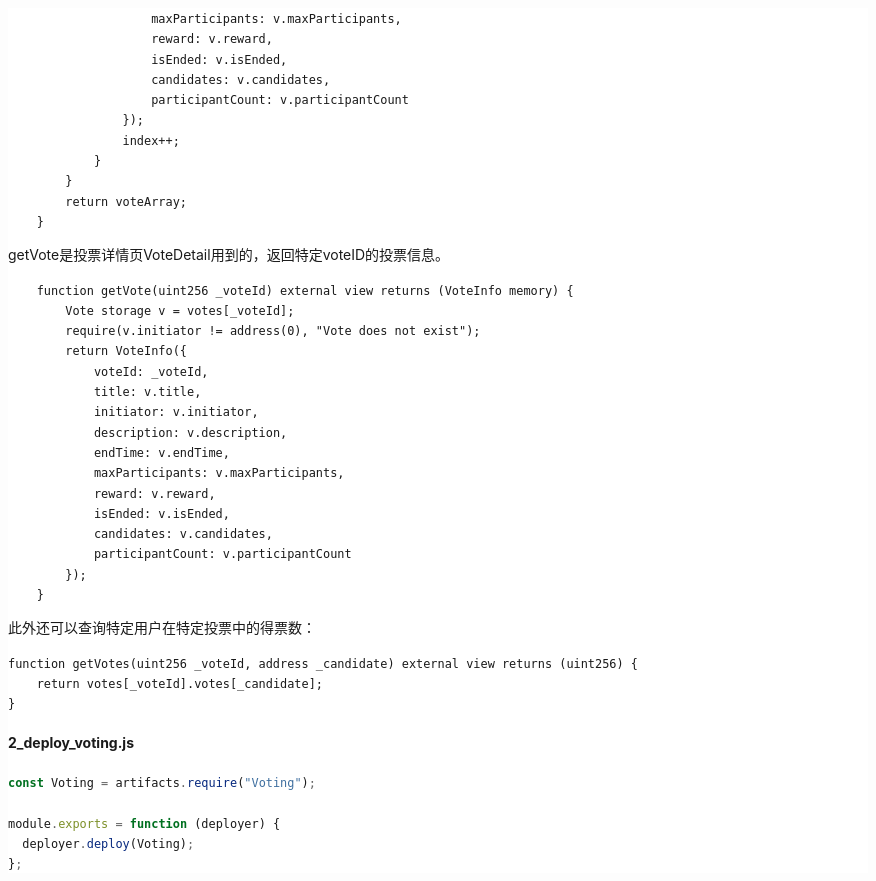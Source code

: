 ```solidity
                    maxParticipants: v.maxParticipants,
                    reward: v.reward,
                    isEnded: v.isEnded,
                    candidates: v.candidates,
                    participantCount: v.participantCount
                });
                index++;
            }
        }
        return voteArray;
    }

```

getVote是投票详情页VoteDetail用到的，返回特定voteID的投票信息。

```solidity
    function getVote(uint256 _voteId) external view returns (VoteInfo memory) {
        Vote storage v = votes[_voteId];
        require(v.initiator != address(0), "Vote does not exist");
        return VoteInfo({
            voteId: _voteId,
            title: v.title,
            initiator: v.initiator,
            description: v.description,
            endTime: v.endTime,
            maxParticipants: v.maxParticipants,
            reward: v.reward,
            isEnded: v.isEnded,
            candidates: v.candidates,
            participantCount: v.participantCount
        });
    }
```

此外还可以查询特定用户在特定投票中的得票数：

```solidity
function getVotes(uint256 _voteId, address _candidate) external view returns (uint256) {
	return votes[_voteId].votes[_candidate];
}
```

#### 2_deploy_voting.js

```js
const Voting = artifacts.require("Voting");

module.exports = function (deployer) {
  deployer.deploy(Voting);
};

```
